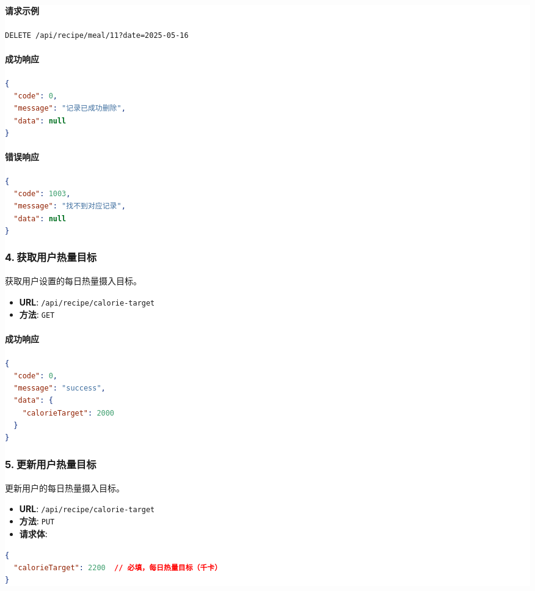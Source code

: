 #### 请求示例

```
DELETE /api/recipe/meal/11?date=2025-05-16
```

#### 成功响应

```json
{
  "code": 0,
  "message": "记录已成功删除",
  "data": null
}
```

#### 错误响应

```json
{
  "code": 1003,
  "message": "找不到对应记录",
  "data": null
}
```

### 4. 获取用户热量目标

获取用户设置的每日热量摄入目标。

- **URL**: `/api/recipe/calorie-target`
- **方法**: `GET`

#### 成功响应

```json
{
  "code": 0,
  "message": "success",
  "data": {
    "calorieTarget": 2000
  }
}
```

### 5. 更新用户热量目标

更新用户的每日热量摄入目标。

- **URL**: `/api/recipe/calorie-target`
- **方法**: `PUT`
- **请求体**: 

```json
{
  "calorieTarget": 2200  // 必填，每日热量目标（千卡）
}
```
